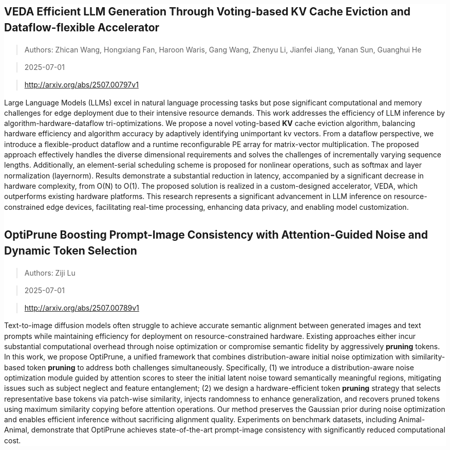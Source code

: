 
## VEDA Efficient LLM Generation Through Voting-based KV Cache Eviction and Dataflow-flexible Accelerator

>Authors: Zhican Wang, Hongxiang Fan, Haroon Waris, Gang Wang, Zhenyu Li, Jianfei Jiang, Yanan Sun, Guanghui He

>2025-07-01

> http://arxiv.org/abs/2507.00797v1

Large Language Models (LLMs) excel in natural language processing tasks but
pose significant computational and memory challenges for edge deployment due to
their intensive resource demands. This work addresses the efficiency of LLM
inference by algorithm-hardware-dataflow tri-optimizations. We propose a novel
voting-based **KV** cache eviction algorithm, balancing hardware efficiency and
algorithm accuracy by adaptively identifying unimportant kv vectors. From a
dataflow perspective, we introduce a flexible-product dataflow and a runtime
reconfigurable PE array for matrix-vector multiplication. The proposed approach
effectively handles the diverse dimensional requirements and solves the
challenges of incrementally varying sequence lengths. Additionally, an
element-serial scheduling scheme is proposed for nonlinear operations, such as
softmax and layer normalization (layernorm). Results demonstrate a substantial
reduction in latency, accompanied by a significant decrease in hardware
complexity, from O(N) to O(1). The proposed solution is realized in a
custom-designed accelerator, VEDA, which outperforms existing hardware
platforms. This research represents a significant advancement in LLM inference
on resource-constrained edge devices, facilitating real-time processing,
enhancing data privacy, and enabling model customization.


## OptiPrune Boosting Prompt-Image Consistency with Attention-Guided Noise and Dynamic Token Selection

>Authors: Ziji Lu

>2025-07-01

> http://arxiv.org/abs/2507.00789v1

Text-to-image diffusion models often struggle to achieve accurate semantic
alignment between generated images and text prompts while maintaining
efficiency for deployment on resource-constrained hardware. Existing approaches
either incur substantial computational overhead through noise optimization or
compromise semantic fidelity by aggressively **pruning** tokens. In this work, we
propose OptiPrune, a unified framework that combines distribution-aware initial
noise optimization with similarity-based token **pruning** to address both
challenges simultaneously. Specifically, (1) we introduce a distribution-aware
noise optimization module guided by attention scores to steer the initial
latent noise toward semantically meaningful regions, mitigating issues such as
subject neglect and feature entanglement; (2) we design a hardware-efficient
token **pruning** strategy that selects representative base tokens via patch-wise
similarity, injects randomness to enhance generalization, and recovers pruned
tokens using maximum similarity copying before attention operations. Our method
preserves the Gaussian prior during noise optimization and enables efficient
inference without sacrificing alignment quality. Experiments on benchmark
datasets, including Animal-Animal, demonstrate that OptiPrune achieves
state-of-the-art prompt-image consistency with significantly reduced
computational cost.
